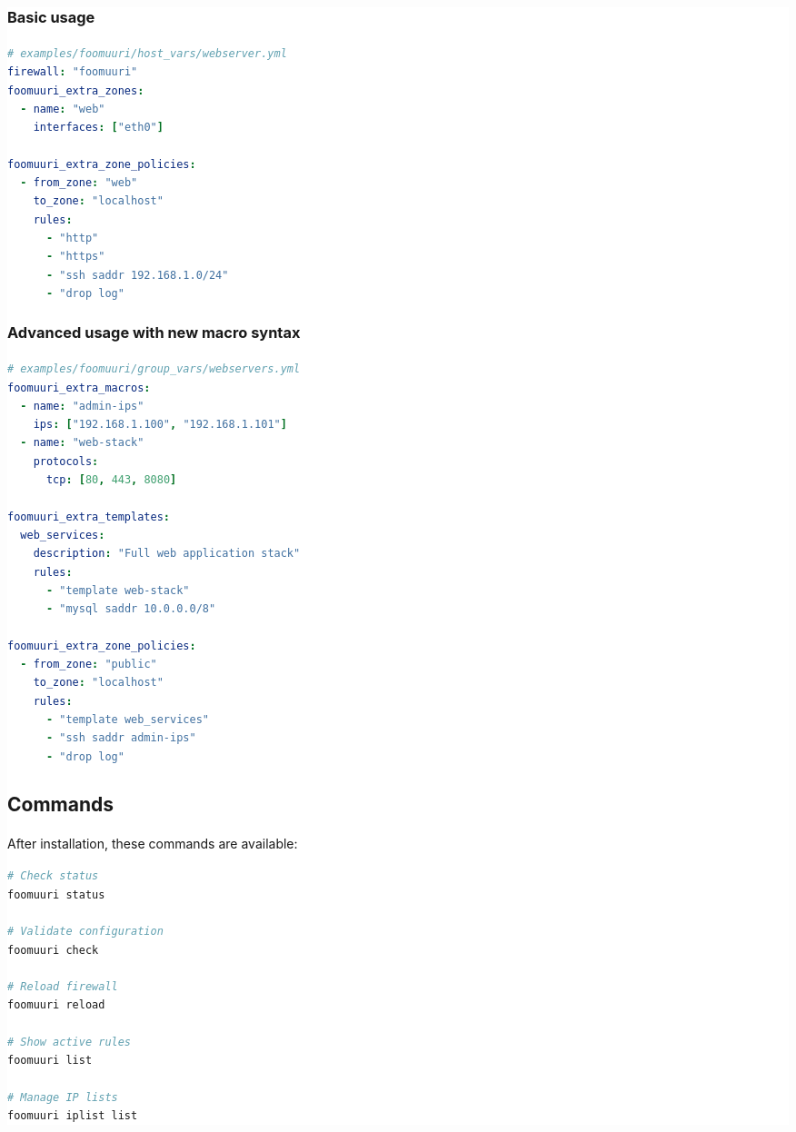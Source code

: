 ### Basic usage

```yaml
# examples/foomuuri/host_vars/webserver.yml
firewall: "foomuuri"
foomuuri_extra_zones:
  - name: "web"
    interfaces: ["eth0"]

foomuuri_extra_zone_policies:
  - from_zone: "web"
    to_zone: "localhost"
    rules:
      - "http"
      - "https" 
      - "ssh saddr 192.168.1.0/24"
      - "drop log"
```

### Advanced usage with new macro syntax

```yaml
# examples/foomuuri/group_vars/webservers.yml
foomuuri_extra_macros:
  - name: "admin-ips"
    ips: ["192.168.1.100", "192.168.1.101"]
  - name: "web-stack"
    protocols:
      tcp: [80, 443, 8080]

foomuuri_extra_templates:
  web_services:
    description: "Full web application stack"
    rules:
      - "template web-stack"
      - "mysql saddr 10.0.0.0/8"

foomuuri_extra_zone_policies:
  - from_zone: "public"
    to_zone: "localhost"
    rules:
      - "template web_services"
      - "ssh saddr admin-ips"
      - "drop log"
```

## Commands

After installation, these commands are available:

```bash
# Check status
foomuuri status

# Validate configuration
foomuuri check

# Reload firewall
foomuuri reload

# Show active rules
foomuuri list

# Manage IP lists
foomuuri iplist list
```
